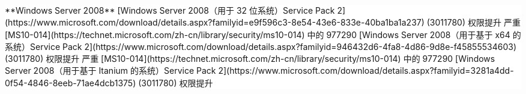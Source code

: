 </td>
</tr>
<tr>
<td style="border:1px solid black;" colspan="4">
**Windows Server 2008**

</td>
</tr>
<tr>
<td style="border:1px solid black;">
[Windows Server 2008（用于 32 位系统）Service Pack 2](https://www.microsoft.com/download/details.aspx?familyid=e9f596c3-8e54-43e6-833e-40ba1ba1a237)  
(3011780)

</td>
<td style="border:1px solid black;">
权限提升

</td>
<td style="border:1px solid black;">
严重

</td>
<td style="border:1px solid black;">
[MS10-014](https://technet.microsoft.com/zh-cn/library/security/ms10-014) 中的 977290

</td>
</tr>
<tr>
<td style="border:1px solid black;">
[Windows Server 2008（用于基于 x64 的系统）Service Pack 2](https://www.microsoft.com/download/details.aspx?familyid=946432d6-4fa8-4d86-9d8e-f45855534603)  
(3011780)

</td>
<td style="border:1px solid black;">
权限提升

</td>
<td style="border:1px solid black;">
严重

</td>
<td style="border:1px solid black;">
[MS10-014](https://technet.microsoft.com/zh-cn/library/security/ms10-014) 中的 977290

</td>
</tr>
<tr>
<td style="border:1px solid black;">
[Windows Server 2008（用于基于 Itanium 的系统）Service Pack 2](https://www.microsoft.com/download/details.aspx?familyid=3281a4dd-0f54-4846-8eeb-71ae4dcb1375)  
(3011780)

</td>
<td style="border:1px solid black;">
权限提升
